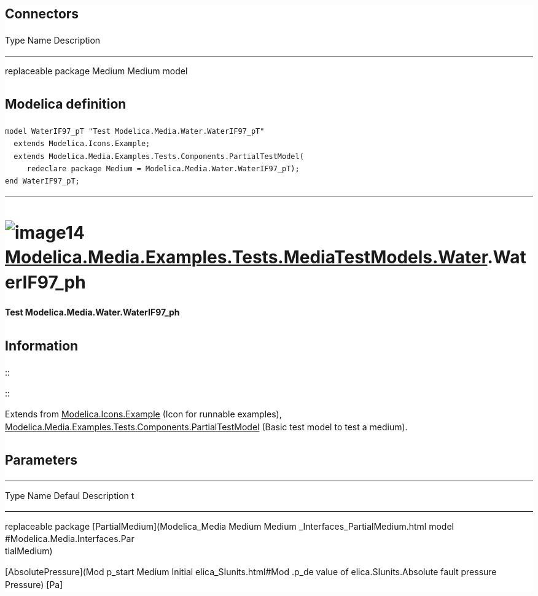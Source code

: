 Connectors
----------

  Type                            Name              Description
  ------------------------------- ----------------- -----------------
  replaceable package Medium      Medium model      

Modelica definition
-------------------

    model WaterIF97_pT "Test Modelica.Media.Water.WaterIF97_pT"
      extends Modelica.Icons.Example;
      extends Modelica.Media.Examples.Tests.Components.PartialTestModel(
         redeclare package Medium = Modelica.Media.Water.WaterIF97_pT);
    end WaterIF97_pT;

* * * * *

![image14](Modelica.Media.Examples.Tests.MediaTestModels.Water.ConstantPropertyLiquidWaterI.png) [Modelica.Media.Examples.Tests.MediaTestModels.Water](Modelica_Media_Examples_Tests_MediaTestModels_Water.html#Modelica.Media.Examples.Tests.MediaTestModels.Water).WaterIF97\_ph
==================================================================================================================================================================================================================================================================================

**Test Modelica.Media.Water.WaterIF97\_ph**

Information
-----------

::

::

Extends from
[Modelica.Icons.Example](Modelica_Icons.html#Modelica.Icons.Example)
(Icon for runnable examples),
[Modelica.Media.Examples.Tests.Components.PartialTestModel](Modelica_Media_Examples_Tests_Components.html#Modelica.Media.Examples.Tests.Components.PartialTestModel)
(Basic test model to test a medium).

Parameters
----------

  -------------------------------------------------------------------------
  Type                   Name                           Defaul Description
                                                        t      
  ---------------------- ------------------------------ ------ ------------
  replaceable package    [PartialMedium](Modelica_Media Medium 
  Medium                 _Interfaces_PartialMedium.html model  
                         #Modelica.Media.Interfaces.Par        
                         tialMedium)                           

  [AbsolutePressure](Mod p\_start                       Medium Initial
  elica_SIunits.html#Mod                                .p\_de value of
  elica.SIunits.Absolute                                fault  pressure
  Pressure)                                                    [Pa]
